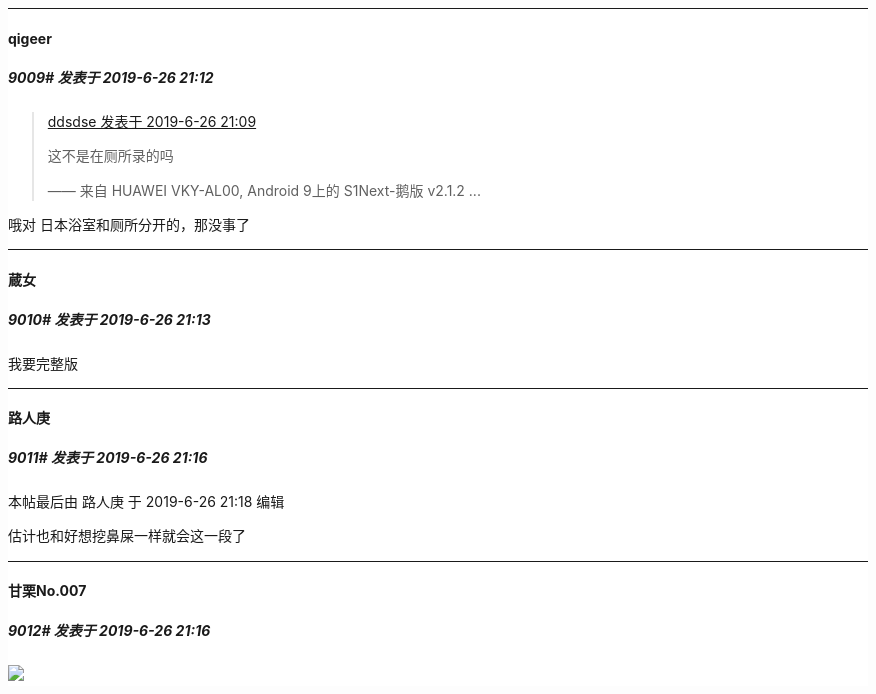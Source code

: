 





-----

####  qigeer  
##### 9009#       发表于 2019-6-26 21:12



<blockquote><a href="httphttps://bbs.saraba1st.com/2b/forum.php?mod=redirect&amp;goto=findpost&amp;pid=44287919&amp;ptid=1839962" target="_blank">ddsdse 发表于 2019-6-26 21:09</a>

这不是在厕所录的吗


—— 来自 HUAWEI VKY-AL00, Android 9上的 S1Next-鹅版 v2.1.2 ...</blockquote>
哦对 日本浴室和厕所分开的，那没事了







-----

####  蔵女  
##### 9010#       发表于 2019-6-26 21:13




我要完整版







-----

####  路人庚  
##### 9011#       发表于 2019-6-26 21:16



 本帖最后由 路人庚 于 2019-6-26 21:18 编辑 

估计也和好想挖鼻屎一样就会这一段了







-----

####  甘栗No.007  
##### 9012#       发表于 2019-6-26 21:16



<img src="https://static.saraba1st.com/image/smiley/face2017/184.png" referrerpolicy="no-referrer">
